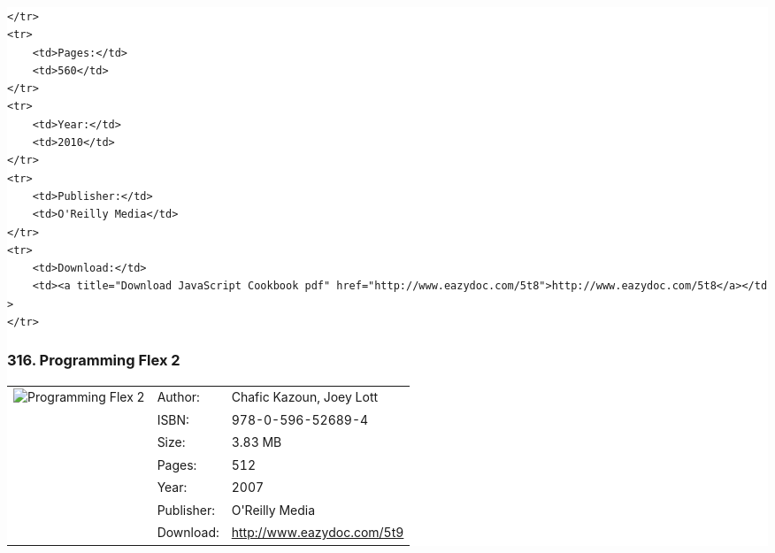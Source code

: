     </tr>
    <tr>
        <td>Pages:</td>
        <td>560</td>
    </tr>
    <tr>
        <td>Year:</td>
        <td>2010</td>
    </tr>
    <tr>
        <td>Publisher:</td>
        <td>O'Reilly Media</td>
    </tr>
    <tr>
        <td>Download:</td>
        <td><a title="Download JavaScript Cookbook pdf" href="http://www.eazydoc.com/5t8">http://www.eazydoc.com/5t8</a></td>
    </tr>
</table>

### 316. Programming Flex 2

<table>
    <tr>
        <td rowspan="7">
            <img alt="Programming Flex 2" src="http://it-ebooks.info/images/ebooks/3/programming_flex_2.jpg">
        </td>
        <td>Author:</td>
        <td>Chafic Kazoun, Joey Lott</td>
    </tr>
    <tr>
        <td>ISBN:</td>
        <td>978-0-596-52689-4</td>
    </tr>
    <tr>
        <td>Size:</td>
        <td>3.83 MB</td>
    </tr>
    <tr>
        <td>Pages:</td>
        <td>512</td>
    </tr>
    <tr>
        <td>Year:</td>
        <td>2007</td>
    </tr>
    <tr>
        <td>Publisher:</td>
        <td>O'Reilly Media</td>
    </tr>
    <tr>
        <td>Download:</td>
        <td><a title="Download Programming Flex 2 pdf" href="http://www.eazydoc.com/5t9">http://www.eazydoc.com/5t9</a></td>
    </tr>
</table>
